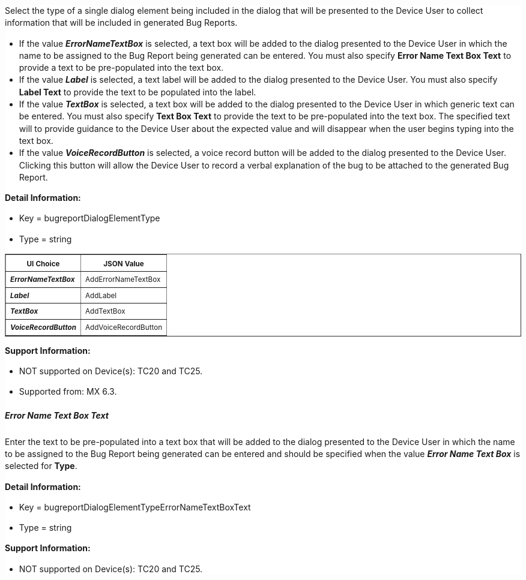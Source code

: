

Select the type of a single dialog element being included in the dialog that will be presented to the Device User to collect information that will be included in generated Bug Reports.
- If the value ***ErrorNameTextBox*** is selected, a text box will be added to the dialog presented to the Device User in which the name to be assigned to the Bug Report being generated can be entered. You must also specify **Error Name Text Box Text** to provide a text to be pre-populated into the text box.
- If the value ***Label*** is selected, a text label will be added to the dialog presented to the Device User. You must also specify **Label Text** to provide the text to be populated into the label.
- If the value ***TextBox*** is selected, a text box will be added to the dialog presented to the Device User in which generic text can be entered. You must also specify **Text Box Text** to provide the text to be pre-populated into the text box. The specified text will to provide guidance to the Device User about the expected value and will disappear when the user begins typing into the text box.
- If the value ***VoiceRecordButton*** is selected, a voice record button will be added to the dialog presented to the Device User. Clicking this button will allow the Device User to record a verbal explanation of the bug to be attached to the generated Bug Report.


**Detail Information:** 

- Key = bugreportDialogElementType 

- Type = string 

<table border="1"><tr><th><small>UI Choice</small></th><th><small>JSON Value</small></th></tr><tr><td><b><i><small>ErrorNameTextBox</small></i></b></td><td><small>AddErrorNameTextBox</small></td></tr><tr><td><b><i><small>Label</small></i></b></td><td><small>AddLabel</small></td></tr><tr><td><b><i><small>TextBox</small></i></b></td><td><small>AddTextBox</small></td></tr><tr><td><b><i><small>VoiceRecordButton</small></i></b></td><td><small>AddVoiceRecordButton</small></td></tr></table> 


**Support Information:** 

- NOT supported on Device(s): TC20 and TC25.


- Supported from: MX 6.3.


##### Error Name Text Box Text



Enter the text to be pre-populated into a text box that will be added to the dialog presented to the Device User in which the name to be assigned to the Bug Report being generated can be entered and should be specified when the value ***Error Name Text Box*** is selected for **Type**.


**Detail Information:** 

- Key = bugreportDialogElementTypeErrorNameTextBoxText 

- Type = string 


**Support Information:** 

- NOT supported on Device(s): TC20 and TC25.

